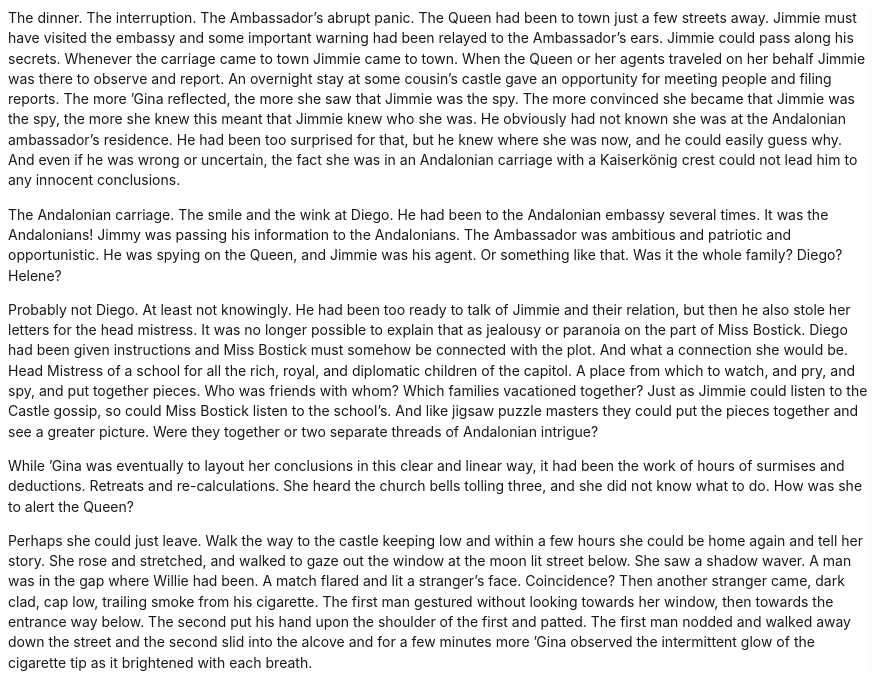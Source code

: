 The dinner. The interruption. The Ambassador’s abrupt panic. The Queen
had been to town just a few streets away. Jimmie must have visited the
embassy and some important warning had been relayed to the Ambassador’s
ears. Jimmie could pass along his secrets. Whenever the carriage came to
town Jimmie came to town. When the Queen or her agents traveled on her
behalf Jimmie was there to observe and report. An overnight stay at some
cousin’s castle gave an opportunity for meeting people and filing
reports. The more ’Gina reflected, the more she saw that Jimmie was the
spy. The more convinced she became that Jimmie was the spy, the more she
knew this meant that Jimmie knew who she was. He obviously had not known
she was at the Andalonian ambassador’s residence. He had been too
surprised for that, but he knew where she was now, and he could easily
guess why. And even if he was wrong or uncertain, the fact she was in an
Andalonian carriage with a Kaiserkönig crest could not lead him to any
innocent conclusions.

The Andalonian carriage. The smile and the wink at Diego. He had been to
the Andalonian embassy several times. It was the Andalonians! Jimmy was
passing his information to the Andalonians. The Ambassador was ambitious
and patriotic and opportunistic. He was spying on the Queen, and Jimmie
was his agent. Or something like that. Was it the whole family? Diego?
Helene?

Probably not Diego. At least not knowingly. He had been too ready to
talk of Jimmie and their relation, but then he also stole her letters
for the head mistress. It was no longer possible to explain that as
jealousy or paranoia on the part of Miss Bostick. Diego had been given
instructions and Miss Bostick must somehow be connected with the plot.
And what a connection she would be. Head Mistress of a school for all
the rich, royal, and diplomatic children of the capitol. A place from
which to watch, and pry, and spy, and put together pieces. Who was
friends with whom? Which families vacationed together? Just as Jimmie
could listen to the Castle gossip, so could Miss Bostick listen to the
school’s. And like jigsaw puzzle masters they could put the pieces
together and see a greater picture. Were they together or two separate
threads of Andalonian intrigue?

While ’Gina was eventually to layout her conclusions in this clear and
linear way, it had been the work of hours of surmises and deductions.
Retreats and re-calculations. She heard the church bells tolling three,
and she did not know what to do. How was she to alert the Queen?

Perhaps she could just leave. Walk the way to the castle keeping low and
within a few hours she could be home again and tell her story. She rose
and stretched, and walked to gaze out the window at the moon lit street
below. She saw a shadow waver. A man was in the gap where Willie had
been. A match flared and lit a stranger’s face. Coincidence? Then
another stranger came, dark clad, cap low, trailing smoke from his
cigarette. The first man gestured without looking towards her window,
then towards the entrance way below. The second put his hand upon the
shoulder of the first and patted. The first man nodded and walked away
down the street and the second slid into the alcove and for a few
minutes more ’Gina observed the intermittent glow of the cigarette tip
as it brightened with each breath.

